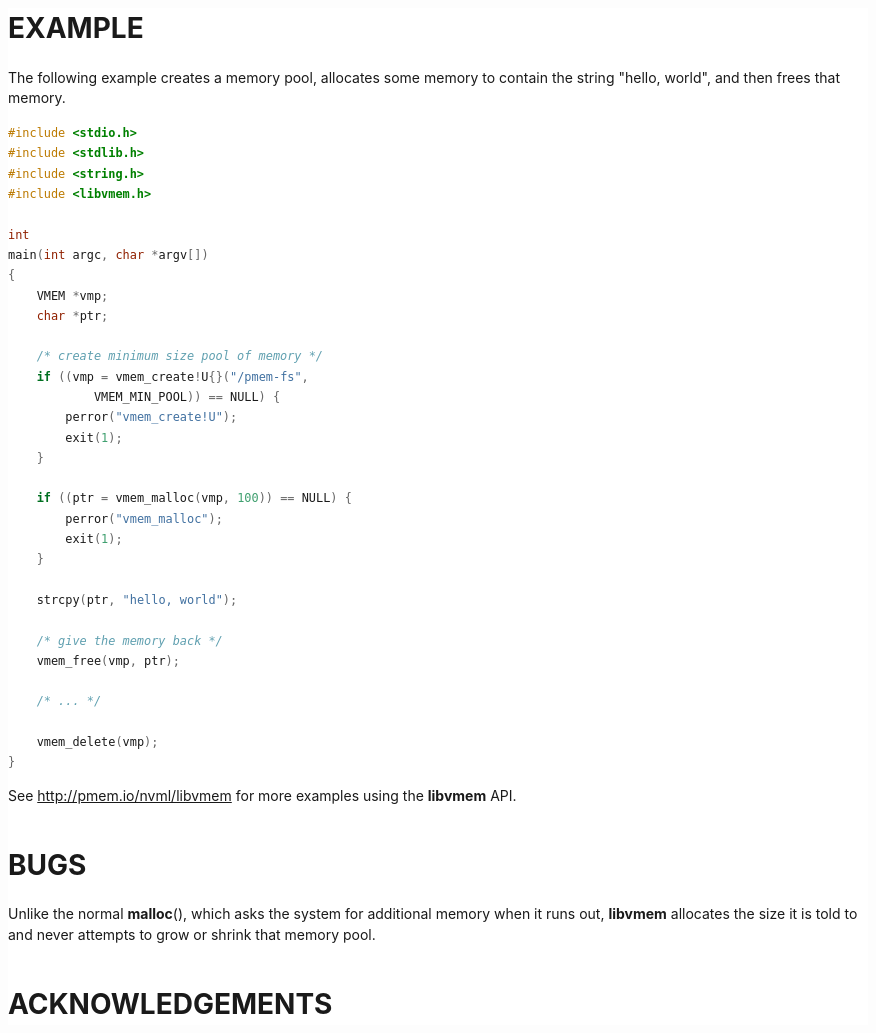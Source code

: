 # EXAMPLE #

The following example creates a memory pool, allocates some memory
to contain the string "hello, world", and then frees that memory.

```c
#include <stdio.h>
#include <stdlib.h>
#include <string.h>
#include <libvmem.h>

int
main(int argc, char *argv[])
{
	VMEM *vmp;
	char *ptr;

	/* create minimum size pool of memory */
	if ((vmp = vmem_create!U{}("/pmem-fs",
			VMEM_MIN_POOL)) == NULL) {
		perror("vmem_create!U");
		exit(1);
	}

	if ((ptr = vmem_malloc(vmp, 100)) == NULL) {
		perror("vmem_malloc");
		exit(1);
	}

	strcpy(ptr, "hello, world");

	/* give the memory back */
	vmem_free(vmp, ptr);

	/* ... */

	vmem_delete(vmp);
}
```

See <http://pmem.io/nvml/libvmem> for more examples using the **libvmem** API.


# BUGS #

Unlike the normal **malloc**(), which asks the system for additional
memory when it runs out, **libvmem** allocates the size it is told
to and never attempts to grow or shrink that memory pool.


# ACKNOWLEDGEMENTS #
